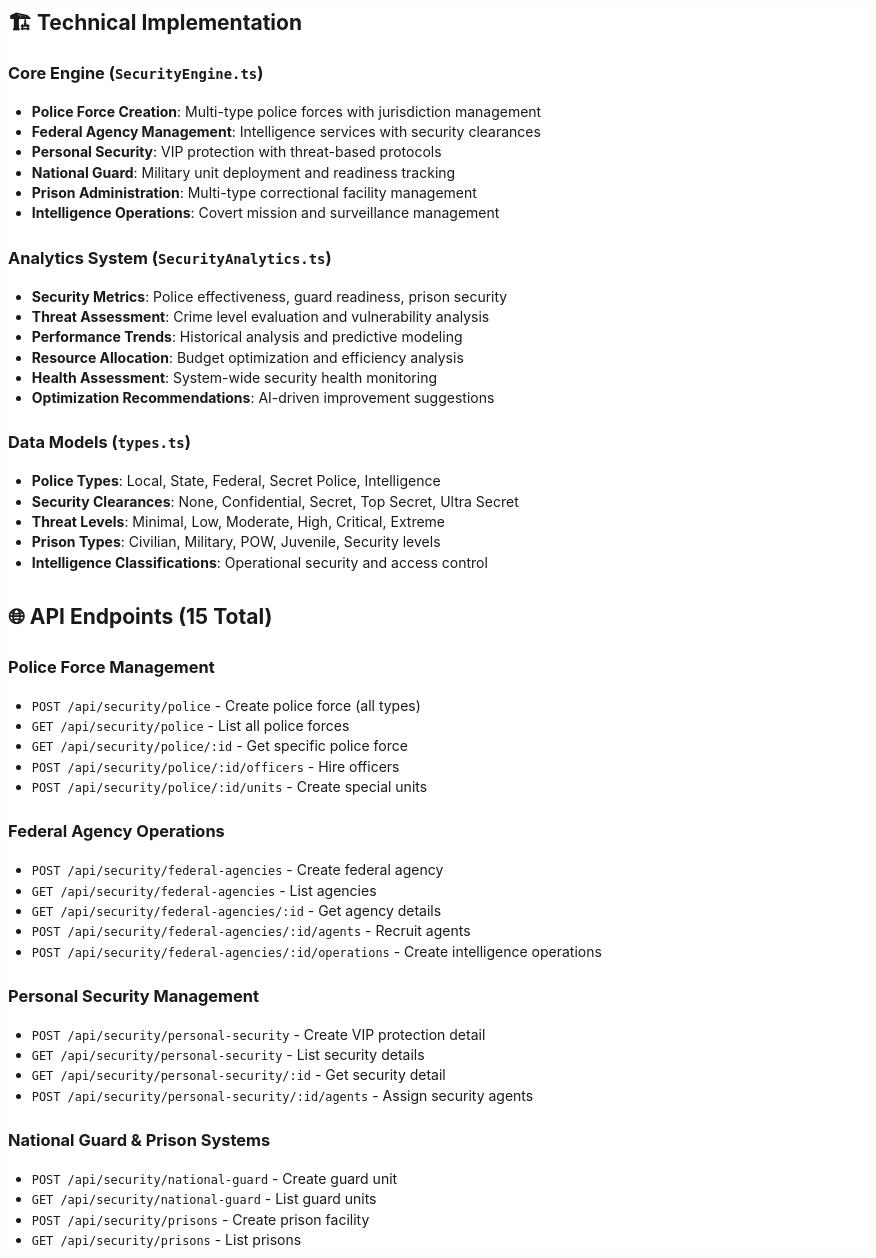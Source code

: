 ## 🏗️ Technical Implementation

### **Core Engine (`SecurityEngine.ts`)**
- **Police Force Creation**: Multi-type police forces with jurisdiction management
- **Federal Agency Management**: Intelligence services with security clearances
- **Personal Security**: VIP protection with threat-based protocols
- **National Guard**: Military unit deployment and readiness tracking
- **Prison Administration**: Multi-type correctional facility management
- **Intelligence Operations**: Covert mission and surveillance management

### **Analytics System (`SecurityAnalytics.ts`)**
- **Security Metrics**: Police effectiveness, guard readiness, prison security
- **Threat Assessment**: Crime level evaluation and vulnerability analysis
- **Performance Trends**: Historical analysis and predictive modeling
- **Resource Allocation**: Budget optimization and efficiency analysis
- **Health Assessment**: System-wide security health monitoring
- **Optimization Recommendations**: AI-driven improvement suggestions

### **Data Models (`types.ts`)**
- **Police Types**: Local, State, Federal, Secret Police, Intelligence
- **Security Clearances**: None, Confidential, Secret, Top Secret, Ultra Secret
- **Threat Levels**: Minimal, Low, Moderate, High, Critical, Extreme
- **Prison Types**: Civilian, Military, POW, Juvenile, Security levels
- **Intelligence Classifications**: Operational security and access control

## 🌐 API Endpoints (15 Total)

### **Police Force Management**
- `POST /api/security/police` - Create police force (all types)
- `GET /api/security/police` - List all police forces
- `GET /api/security/police/:id` - Get specific police force
- `POST /api/security/police/:id/officers` - Hire officers
- `POST /api/security/police/:id/units` - Create special units

### **Federal Agency Operations**
- `POST /api/security/federal-agencies` - Create federal agency
- `GET /api/security/federal-agencies` - List agencies
- `GET /api/security/federal-agencies/:id` - Get agency details
- `POST /api/security/federal-agencies/:id/agents` - Recruit agents
- `POST /api/security/federal-agencies/:id/operations` - Create intelligence operations

### **Personal Security Management**
- `POST /api/security/personal-security` - Create VIP protection detail
- `GET /api/security/personal-security` - List security details
- `GET /api/security/personal-security/:id` - Get security detail
- `POST /api/security/personal-security/:id/agents` - Assign security agents

### **National Guard & Prison Systems**
- `POST /api/security/national-guard` - Create guard unit
- `GET /api/security/national-guard` - List guard units
- `POST /api/security/prisons` - Create prison facility
- `GET /api/security/prisons` - List prisons
